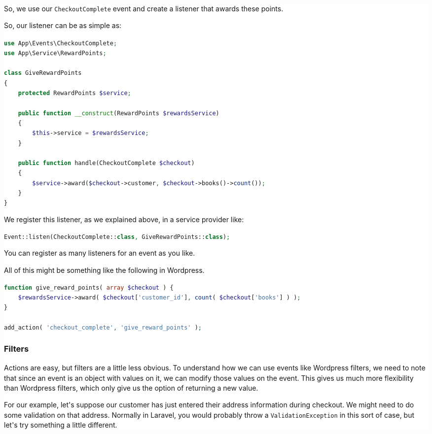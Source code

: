 So, we use our `CheckoutComplete` event and create a listener that awards these
points.

So, our listener can be as simple as:

```php
use App\Events\CheckoutComplete;
use App\Service\RewardPoints;

class GiveRewardPoints
{
    protected RewardPoints $service;

    public function __construct(RewardPoints $rewardsService)
    {
        $this->service = $rewardsService;
    }

    public function handle(CheckoutComplete $checkout)
    {
        $service->award($checkout->customer, $checkout->books()->count());
    }
}
```

We register this listener, as we explained above, in a service provider like:

```php
Event::listen(CheckoutComplete::class, GiveRewardPoints::class);
```

You can register as many listeners for an event as you like.

All of this might be something like the following in Wordpress.

```php
function give_reward_points( array $checkout ) {
    $rewardsService->award( $checkout['customer_id'], count( $checkout['books'] ) );
}

add_action( 'checkout_complete', 'give_reward_points' );
```

### Filters

Actions are easy, but filters are a little less obvious. To understand how we
can use events like Wordpress filters, we need to note that since an event is an
object with values on it, we can modify those values on the event. This gives us
much more flexibility than Wordpress filters, which only give us the option of
returning a new value.

For our example, let's suppose our customer has just entered their address
information during checkout. We might need to do some validation on that
address. Normally in Laravel, you would probably throw a `ValidationException`
in this sort of case, but let's try something a little different.


[hooks]: https://developer.wordpress.org/plugins/hooks/
[events]: https://laravel.com/docs/9.x/events
[service provider]: https://laravel.com/docs/9.x/providers
[relationship]: https://laravel.com/docs/9.x/eloquent-relationships
[queued listener]: https://laravel.com/docs/9.x/events#queued-event-listeners